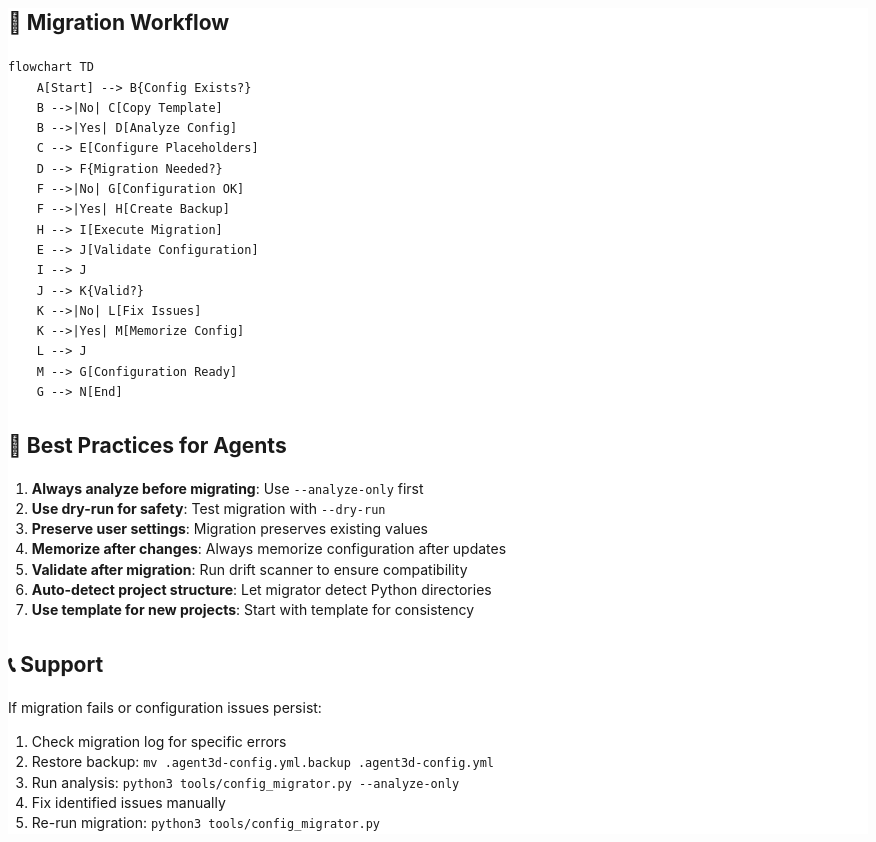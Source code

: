 ## 🔄 Migration Workflow

```mermaid
flowchart TD
    A[Start] --> B{Config Exists?}
    B -->|No| C[Copy Template]
    B -->|Yes| D[Analyze Config]
    C --> E[Configure Placeholders]
    D --> F{Migration Needed?}
    F -->|No| G[Configuration OK]
    F -->|Yes| H[Create Backup]
    H --> I[Execute Migration]
    E --> J[Validate Configuration]
    I --> J
    J --> K{Valid?}
    K -->|No| L[Fix Issues]
    K -->|Yes| M[Memorize Config]
    L --> J
    M --> G[Configuration Ready]
    G --> N[End]
```

## 🎯 Best Practices for Agents

1. **Always analyze before migrating**: Use `--analyze-only` first
2. **Use dry-run for safety**: Test migration with `--dry-run`
3. **Preserve user settings**: Migration preserves existing values
4. **Memorize after changes**: Always memorize configuration after updates
5. **Validate after migration**: Run drift scanner to ensure compatibility
6. **Auto-detect project structure**: Let migrator detect Python directories
7. **Use template for new projects**: Start with template for consistency

## 📞 Support

If migration fails or configuration issues persist:

1. Check migration log for specific errors
2. Restore backup: `mv .agent3d-config.yml.backup .agent3d-config.yml`
3. Run analysis: `python3 tools/config_migrator.py --analyze-only`
4. Fix identified issues manually
5. Re-run migration: `python3 tools/config_migrator.py`
